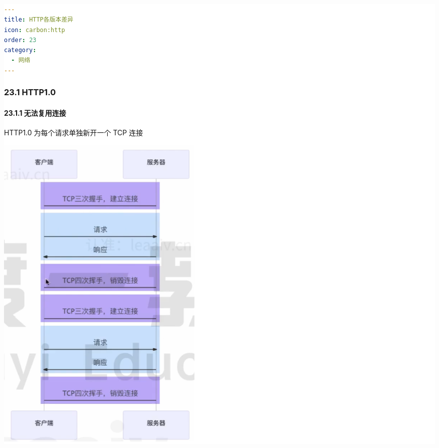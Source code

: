 ```yaml
---
title: HTTP各版本差异
icon: carbon:http
order: 23
category:
  - 网络
---
```


### 23.1 HTTP1.0

#### 23.1.1 无法复用连接

HTTP1.0 为每个请求单独新开一个 TCP 连接

<img src="../../../../src/.vuepress/public/assets/images/moreThanCode/network/HTTPVersionsDiffer/image-20240229144200042.png" alt="image-20240229144200042" style="zoom:80%;" />
